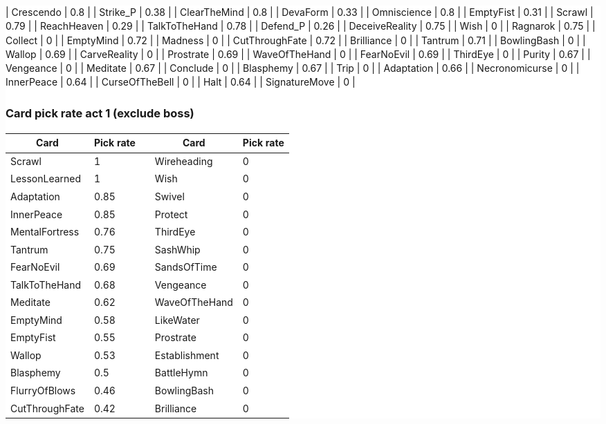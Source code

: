 | Crescendo          |       0.8  |     | Strike_P         |       0.38 |
| ClearTheMind       |       0.8  |     | DevaForm         |       0.33 |
| Omniscience        |       0.8  |     | EmptyFist        |       0.31 |
| Scrawl             |       0.79 |     | ReachHeaven      |       0.29 |
| TalkToTheHand      |       0.78 |     | Defend_P         |       0.26 |
| DeceiveReality     |       0.75 |     | Wish             |       0    |
| Ragnarok           |       0.75 |     | Collect          |       0    |
| EmptyMind          |       0.72 |     | Madness          |       0    |
| CutThroughFate     |       0.72 |     | Brilliance       |       0    |
| Tantrum            |       0.71 |     | BowlingBash      |       0    |
| Wallop             |       0.69 |     | CarveReality     |       0    |
| Prostrate          |       0.69 |     | WaveOfTheHand    |       0    |
| FearNoEvil         |       0.69 |     | ThirdEye         |       0    |
| Purity             |       0.67 |     | Vengeance        |       0    |
| Meditate           |       0.67 |     | Conclude         |       0    |
| Blasphemy          |       0.67 |     | Trip             |       0    |
| Adaptation         |       0.66 |     | Necronomicurse   |       0    |
| InnerPeace         |       0.64 |     | CurseOfTheBell   |       0    |
| Halt               |       0.64 |     | SignatureMove    |       0    |


### Card pick rate act 1 (exclude boss)
| Card             |   Pick rate |     | Card          |   Pick rate |
|------------------|-------------|-----|---------------|-------------|
| Scrawl           |        1    |     | Wireheading   |           0 |
| LessonLearned    |        1    |     | Wish          |           0 |
| Adaptation       |        0.85 |     | Swivel        |           0 |
| InnerPeace       |        0.85 |     | Protect       |           0 |
| MentalFortress   |        0.76 |     | ThirdEye      |           0 |
| Tantrum          |        0.75 |     | SashWhip      |           0 |
| FearNoEvil       |        0.69 |     | SandsOfTime   |           0 |
| TalkToTheHand    |        0.68 |     | Vengeance     |           0 |
| Meditate         |        0.62 |     | WaveOfTheHand |           0 |
| EmptyMind        |        0.58 |     | LikeWater     |           0 |
| EmptyFist        |        0.55 |     | Prostrate     |           0 |
| Wallop           |        0.53 |     | Establishment |           0 |
| Blasphemy        |        0.5  |     | BattleHymn    |           0 |
| FlurryOfBlows    |        0.46 |     | BowlingBash   |           0 |
| CutThroughFate   |        0.42 |     | Brilliance    |           0 |